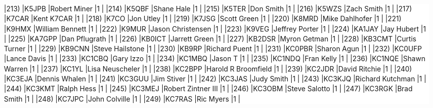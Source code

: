 |213)  |K5JPB           |Robert Miner               |1    |
|214)  |K5QBF           |Shane Hale                 |1    |
|215)  |K5TER           |Don Smith                  |1    |
|216)  |K5WZS           |Zach Smith                 |1    |
|217)  |K7CAR           |Kent K7CAR                 |1    |
|218)  |K7CO            |Jon Utley                  |1    |
|219)  |K7JSG           |Scott Green                |1    |
|220)  |K8MRD           |Mike Dahlhofer             |1    |
|221)  |K9HMX           |William Bennett            |1    |
|222)  |K9MUR           |Jason Christensen          |1    |
|223)  |K9VEG           |Jeffrey Porter             |1    |
|224)  |KA1JAY          |Jay Hubert                 |1    |
|225)  |KA7GPP          |Dan Pflugrath              |1    |
|226)  |KB0ICT          |Jarrett Green              |1    |
|227)  |KB2DSR          |Myron Getman               |1    |
|228)  |KB3CMT          |Curtis Turner              |1    |
|229)  |KB9CNN          |Steve Hailstone            |1    |
|230)  |KB9RP           |Richard Puent              |1    |
|231)  |KC0PBR          |Sharon Agun                |1    |
|232)  |KC0UFP          |Lance Davis                |1    |
|233)  |KC1CBQ          |Gary Izzo                  |1    |
|234)  |KC1MBQ          |Jason T                    |1    |
|235)  |KC1NDQ          |Fran Kelly                 |1    |
|236)  |KC1NQE          |Shawn Warren               |1    |
|237)  |KC1YL           |Lisa Neuscheler            |1    |
|238)  |KC2BPP          |Harold R Broomfield        |1    |
|239)  |KC2JDR          |David Ritchie              |1    |
|240)  |KC3EJA          |Dennis Whalen              |1    |
|241)  |KC3GUU          |Jim Stiver                 |1    |
|242)  |KC3JAS          |Judy Smith                 |1    |
|243)  |KC3KJQ          |Richard Kutchman           |1    |
|244)  |KC3KMT          |Ralph Hess                 |1    |
|245)  |KC3MEJ          |Robert Zintner III         |1    |
|246)  |KC3OBM          |Steve Salotto              |1    |
|247)  |KC3RGK          |Brad Smith                 |1    |
|248)  |KC7JPC          |John Colville              |1    |
|249)  |KC7RAS          |Ric Myers                  |1    |